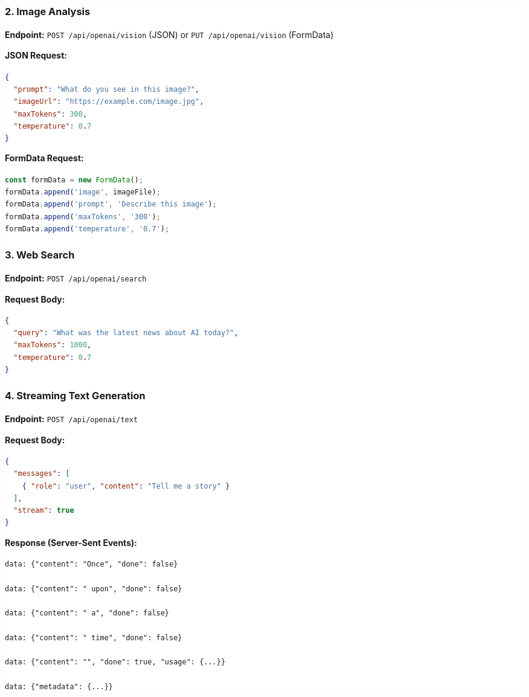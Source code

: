 ### 2. Image Analysis
**Endpoint:** `POST /api/openai/vision` (JSON) or `PUT /api/openai/vision` (FormData)

**JSON Request:**
```json
{
  "prompt": "What do you see in this image?",
  "imageUrl": "https://example.com/image.jpg",
  "maxTokens": 300,
  "temperature": 0.7
}
```

**FormData Request:**
```javascript
const formData = new FormData();
formData.append('image', imageFile);
formData.append('prompt', 'Describe this image');
formData.append('maxTokens', '300');
formData.append('temperature', '0.7');
```

### 3. Web Search
**Endpoint:** `POST /api/openai/search`

**Request Body:**
```json
{
  "query": "What was the latest news about AI today?",
  "maxTokens": 1000,
  "temperature": 0.7
}
```

### 4. Streaming Text Generation
**Endpoint:** `POST /api/openai/text`

**Request Body:**
```json
{
  "messages": [
    { "role": "user", "content": "Tell me a story" }
  ],
  "stream": true
}
```

**Response (Server-Sent Events):**
```
data: {"content": "Once", "done": false}

data: {"content": " upon", "done": false}

data: {"content": " a", "done": false}

data: {"content": " time", "done": false}

data: {"content": "", "done": true, "usage": {...}}

data: {"metadata": {...}}
```
